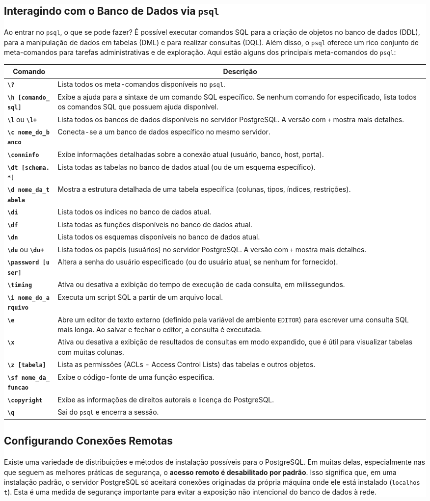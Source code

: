 ## Interagindo com o Banco de Dados via `psql`

Ao entrar no `psql`, o que se pode fazer? É possível executar comandos SQL para a criação de objetos no banco de dados (DDL), para a manipulação de dados em tabelas (DML) e para realizar consultas (DQL). Além disso, o `psql` oferece um rico conjunto de meta-comandos para tarefas administrativas e de exploração. Aqui estão alguns dos principais meta-comandos do `psql`:

|Comando|Descrição|
|---|---|
|**`\?`**|Lista todos os meta-comandos disponíveis no `psql`.|
|**`\h [comando_sql]`**|Exibe a ajuda para a sintaxe de um comando SQL específico. Se nenhum comando for especificado, lista todos os comandos SQL que possuem ajuda disponível.|
|**`\l`** ou **`\l+`**|Lista todos os bancos de dados disponíveis no servidor PostgreSQL. A versão com `+` mostra mais detalhes.|
|**`\c nome_do_banco`**|Conecta-se a um banco de dados específico no mesmo servidor.|
|**`\conninfo`**|Exibe informações detalhadas sobre a conexão atual (usuário, banco, host, porta).|
|**`\dt [schema.*]`**|Lista todas as tabelas no banco de dados atual (ou de um esquema específico).|
|**`\d nome_da_tabela`**|Mostra a estrutura detalhada de uma tabela específica (colunas, tipos, índices, restrições).|
|**`\di`**|Lista todos os índices no banco de dados atual.|
|**`\df`**|Lista todas as funções disponíveis no banco de dados atual.|
|**`\dn`**|Lista todos os esquemas disponíveis no banco de dados atual.|
|**`\du`** ou **`\du+`**|Lista todos os papéis (usuários) no servidor PostgreSQL. A versão com `+` mostra mais detalhes.|
|**`\password [user]`**|Altera a senha do usuário especificado (ou do usuário atual, se nenhum for fornecido).|
|**`\timing`**|Ativa ou desativa a exibição do tempo de execução de cada consulta, em milissegundos.|
|**`\i nome_do_arquivo`**|Executa um script SQL a partir de um arquivo local.|
|**`\e`**|Abre um editor de texto externo (definido pela variável de ambiente `EDITOR`) para escrever uma consulta SQL mais longa. Ao salvar e fechar o editor, a consulta é executada.|
|**`\x`**|Ativa ou desativa a exibição de resultados de consultas em modo expandido, que é útil para visualizar tabelas com muitas colunas.|
|**`\z [tabela]`**|Lista as permissões (ACLs - Access Control Lists) das tabelas e outros objetos.|
|**`\sf nome_da_funcao`**|Exibe o código-fonte de uma função específica.|
|**`\copyright`**|Exibe as informações de direitos autorais e licença do PostgreSQL.|
|**`\q`**|Sai do `psql` e encerra a sessão.|

## Configurando Conexões Remotas

Existe uma variedade de distribuições e métodos de instalação possíveis para o PostgreSQL. Em muitas delas, especialmente nas que seguem as melhores práticas de segurança, o **acesso remoto é desabilitado por padrão**. Isso significa que, em uma instalação padrão, o servidor PostgreSQL só aceitará conexões originadas da própria máquina onde ele está instalado (`localhost`). Esta é uma medida de segurança importante para evitar a exposição não intencional do banco de dados à rede.
